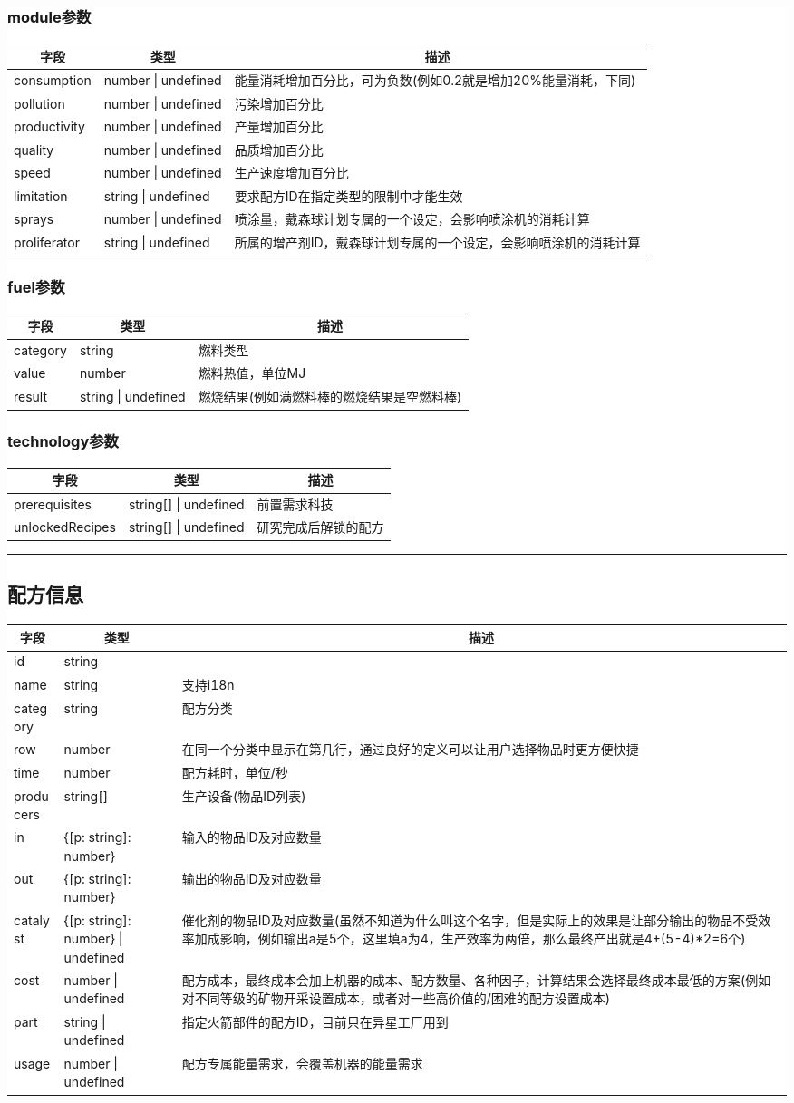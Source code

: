 ### module参数

| 字段           | 类型                  | 描述                                  |
|--------------|---------------------|-------------------------------------|
| consumption  | number \| undefined | 能量消耗增加百分比，可为负数(例如0.2就是增加20%能量消耗，下同) |
| pollution    | number \| undefined | 污染增加百分比                             |
| productivity | number \| undefined | 产量增加百分比                             |
| quality      | number \| undefined | 品质增加百分比                             |
| speed        | number \| undefined | 生产速度增加百分比                           |
| limitation   | string \| undefined | 要求配方ID在指定类型的限制中才能生效                 |
| sprays       | number \| undefined | 喷涂量，戴森球计划专属的一个设定，会影响喷涂机的消耗计算        |
| proliferator | string \| undefined | 所属的增产剂ID，戴森球计划专属的一个设定，会影响喷涂机的消耗计算   |

### fuel参数

| 字段       | 类型                  | 描述                     |
|----------|---------------------|------------------------|
| category | string              | 燃料类型                   |
| value    | number              | 燃料热值，单位MJ              |
| result   | string \| undefined | 燃烧结果(例如满燃料棒的燃烧结果是空燃料棒) |

### technology参数

| 字段              | 类型                    | 描述         |
|-----------------|-----------------------|------------|
| prerequisites   | string[] \| undefined | 前置需求科技     |
| unlockedRecipes | string[] \| undefined | 研究完成后解锁的配方 |

---

## 配方信息

| 字段                | 类型                                   | 描述                                                                                                  |
|-------------------|--------------------------------------|-----------------------------------------------------------------------------------------------------|
| id                | string                               |                                                                                                     |
| name              | string                               | 支持i18n                                                                                              |
| category          | string                               | 配方分类                                                                                                |
| row               | number                               | 在同一个分类中显示在第几行，通过良好的定义可以让用户选择物品时更方便快捷                                                                |
| time              | number                               | 配方耗时，单位/秒                                                                                           |
| producers         | string[]                             | 生产设备(物品ID列表)                                                                                        |
| in                | {\[p: string\]: number}              | 输入的物品ID及对应数量                                                                                        |
| out               | {\[p: string\]: number}              | 输出的物品ID及对应数量                                                                                        |
| catalyst          | {\[p: string\]: number} \| undefined | 催化剂的物品ID及对应数量(虽然不知道为什么叫这个名字，但是实际上的效果是让部分输出的物品不受效率加成影响，例如输出a是5个，这里填a为4，生产效率为两倍，那么最终产出就是4+(5-4)*2=6个) |
| cost              | number \| undefined                  | 配方成本，最终成本会加上机器的成本、配方数量、各种因子，计算结果会选择最终成本最低的方案(例如对不同等级的矿物开采设置成本，或者对一些高价值的/困难的配方设置成本)                  |
| part              | string \| undefined                  | 指定火箭部件的配方ID，目前只在异星工厂用到                                                                              |
| usage             | number \| undefined                  | 配方专属能量需求，会覆盖机器的能量需求                                                                                 |